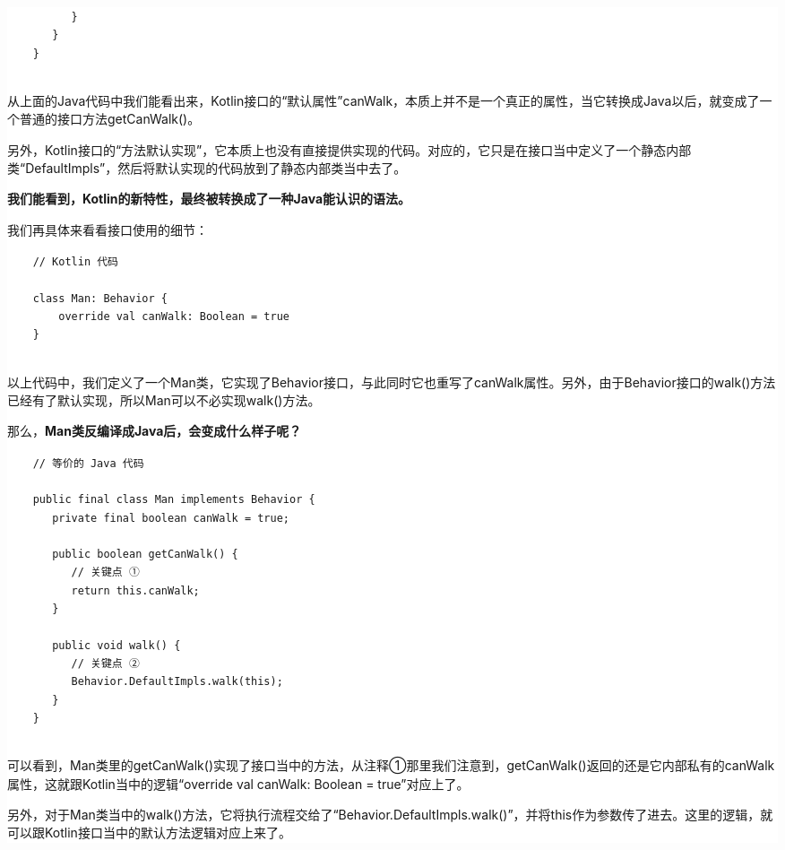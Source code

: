```
          }
       }
    }
    

```

从上面的Java代码中我们能看出来，Kotlin接口的“默认属性”canWalk，本质上并不是一个真正的属性，当它转换成Java以后，就变成了一个普通的接口方法getCanWalk\(\)。

另外，Kotlin接口的“方法默认实现”，它本质上也没有直接提供实现的代码。对应的，它只是在接口当中定义了一个静态内部类“DefaultImpls”，然后将默认实现的代码放到了静态内部类当中去了。

**我们能看到，Kotlin的新特性，最终被转换成了一种Java能认识的语法。**

我们再具体来看看接口使用的细节：

```
    // Kotlin 代码
    
    class Man: Behavior {
        override val canWalk: Boolean = true
    }
    

```

以上代码中，我们定义了一个Man类，它实现了Behavior接口，与此同时它也重写了canWalk属性。另外，由于Behavior接口的walk\(\)方法已经有了默认实现，所以Man可以不必实现walk\(\)方法。

那么，**Man类反编译成Java后，会变成什么样子呢？**

```
    // 等价的 Java 代码
    
    public final class Man implements Behavior {
       private final boolean canWalk = true;
    
       public boolean getCanWalk() {
          // 关键点 ①
          return this.canWalk;
       }
    
       public void walk() {
          // 关键点 ②
          Behavior.DefaultImpls.walk(this);
       }
    }
    

```

可以看到，Man类里的getCanWalk\(\)实现了接口当中的方法，从注释①那里我们注意到，getCanWalk\(\)返回的还是它内部私有的canWalk属性，这就跟Kotlin当中的逻辑“override val canWalk: Boolean = true”对应上了。

另外，对于Man类当中的walk\(\)方法，它将执行流程交给了“Behavior.DefaultImpls.walk\(\)”，并将this作为参数传了进去。这里的逻辑，就可以跟Kotlin接口当中的默认方法逻辑对应上来了。
